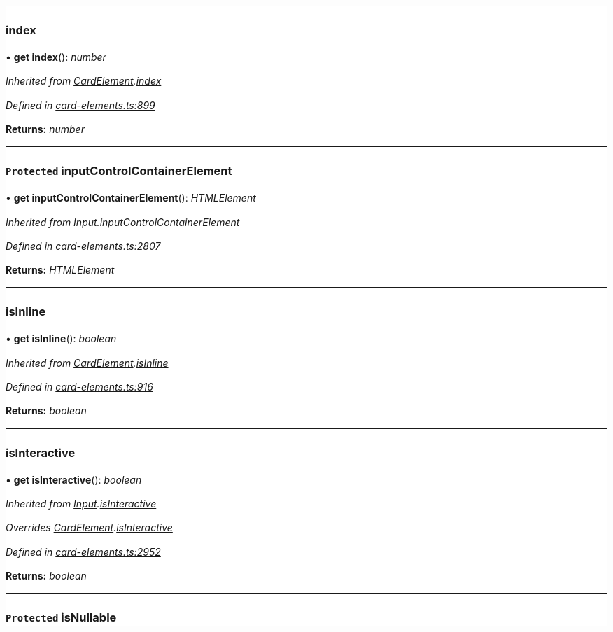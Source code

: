 ___

###  index

• **get index**(): *number*

*Inherited from [CardElement](cardelement.md).[index](cardelement.md#index)*

*Defined in [card-elements.ts:899](https://github.com/microsoft/AdaptiveCards/blob/a61c5fd56/source/nodejs/adaptivecards/src/card-elements.ts#L899)*

**Returns:** *number*

___

### `Protected` inputControlContainerElement

• **get inputControlContainerElement**(): *HTMLElement*

*Inherited from [Input](input.md).[inputControlContainerElement](input.md#protected-inputcontrolcontainerelement)*

*Defined in [card-elements.ts:2807](https://github.com/microsoft/AdaptiveCards/blob/a61c5fd56/source/nodejs/adaptivecards/src/card-elements.ts#L2807)*

**Returns:** *HTMLElement*

___

###  isInline

• **get isInline**(): *boolean*

*Inherited from [CardElement](cardelement.md).[isInline](cardelement.md#isinline)*

*Defined in [card-elements.ts:916](https://github.com/microsoft/AdaptiveCards/blob/a61c5fd56/source/nodejs/adaptivecards/src/card-elements.ts#L916)*

**Returns:** *boolean*

___

###  isInteractive

• **get isInteractive**(): *boolean*

*Inherited from [Input](input.md).[isInteractive](input.md#isinteractive)*

*Overrides [CardElement](cardelement.md).[isInteractive](cardelement.md#isinteractive)*

*Defined in [card-elements.ts:2952](https://github.com/microsoft/AdaptiveCards/blob/a61c5fd56/source/nodejs/adaptivecards/src/card-elements.ts#L2952)*

**Returns:** *boolean*

___

### `Protected` isNullable

